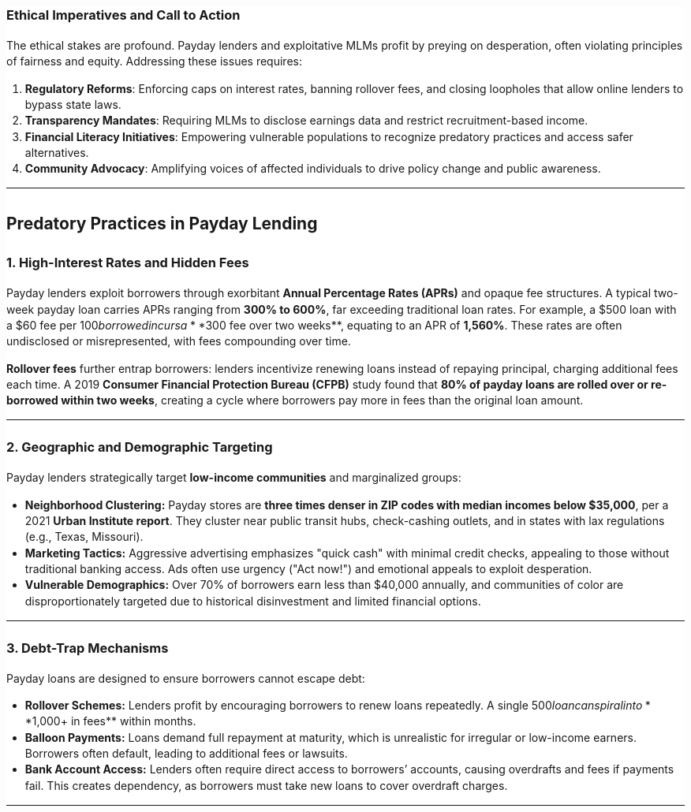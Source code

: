 ### Ethical Imperatives and Call to Action  
The ethical stakes are profound. Payday lenders and exploitative MLMs profit by preying on desperation, often violating principles of fairness and equity. Addressing these issues requires:  
1. **Regulatory Reforms**: Enforcing caps on interest rates, banning rollover fees, and closing loopholes that allow online lenders to bypass state laws.  
2. **Transparency Mandates**: Requiring MLMs to disclose earnings data and restrict recruitment-based income.  
3. **Financial Literacy Initiatives**: Empowering vulnerable populations to recognize predatory practices and access safer alternatives.  
4. **Community Advocacy**: Amplifying voices of affected individuals to drive policy change and public awareness.  

---

## Predatory Practices in Payday Lending  

### 1. High-Interest Rates and Hidden Fees  
Payday lenders exploit borrowers through exorbitant **Annual Percentage Rates (APRs)** and opaque fee structures. A typical two-week payday loan carries APRs ranging from **300% to 600%**, far exceeding traditional loan rates. For example, a $500 loan with a $60 fee per $100 borrowed incurs a **$300 fee over two weeks**, equating to an APR of **1,560%**. These rates are often undisclosed or misrepresented, with fees compounding over time.  

**Rollover fees** further entrap borrowers: lenders incentivize renewing loans instead of repaying principal, charging additional fees each time. A 2019 **Consumer Financial Protection Bureau (CFPB)** study found that **80% of payday loans are rolled over or re-borrowed within two weeks**, creating a cycle where borrowers pay more in fees than the original loan amount.  

---

### 2. Geographic and Demographic Targeting  
Payday lenders strategically target **low-income communities** and marginalized groups:  
- **Neighborhood Clustering:** Payday stores are **three times denser in ZIP codes with median incomes below $35,000**, per a 2021 **Urban Institute report**. They cluster near public transit hubs, check-cashing outlets, and in states with lax regulations (e.g., Texas, Missouri).  
- **Marketing Tactics:** Aggressive advertising emphasizes "quick cash" with minimal credit checks, appealing to those without traditional banking access. Ads often use urgency ("Act now!") and emotional appeals to exploit desperation.  
- **Vulnerable Demographics:** Over 70% of borrowers earn less than $40,000 annually, and communities of color are disproportionately targeted due to historical disinvestment and limited financial options.  

---

### 3. Debt-Trap Mechanisms  
Payday loans are designed to ensure borrowers cannot escape debt:  
- **Rollover Schemes:** Lenders profit by encouraging borrowers to renew loans repeatedly. A single $500 loan can spiral into **$1,000+ in fees** within months.  
- **Balloon Payments:** Loans demand full repayment at maturity, which is unrealistic for irregular or low-income earners. Borrowers often default, leading to additional fees or lawsuits.  
- **Bank Account Access:** Lenders often require direct access to borrowers’ accounts, causing overdrafts and fees if payments fail. This creates dependency, as borrowers must take new loans to cover overdraft charges.  

---
